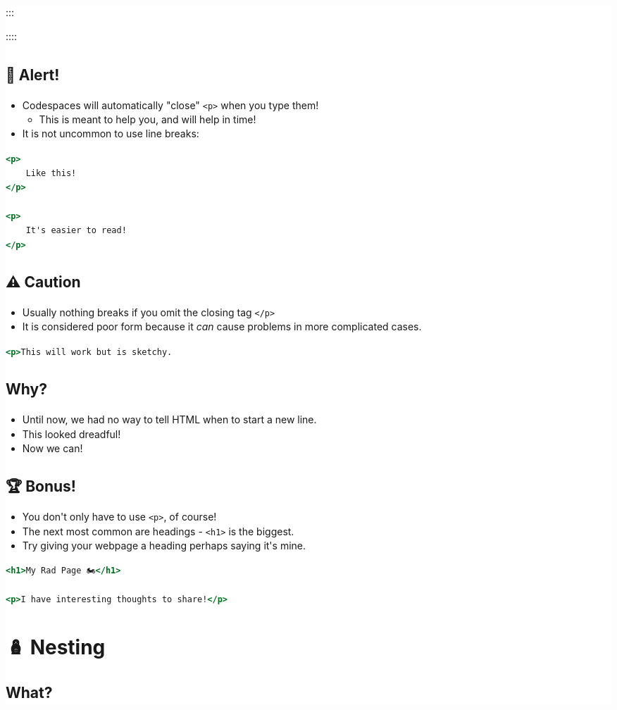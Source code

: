 :::

::::

## 🚨 Alert!

- Codespaces will automatically "close" `<p>` when you type them!
    - This is meant to help you, and will help in time!
- It is not uncommon to use line breaks:
```{.html filename="index.html"}
<p>
    Like this!
</p>

<p>
    It's easier to read!
</p>

```

## ⚠️ Caution


- Usually nothing breaks if you omit the closing tag `</p>`
- It is considered poor form because it *can* cause problems in more complicated cases.

```{.html filename="index.html"}
<p>This will work but is sketchy.
```


## Why?

- Until now, we had no way to tell HTML when to start a new line.
- This looked dreadful!
- Now we can!

## 🏆 Bonus!

- You don't only have to use `<p>`, of course!
- The next most common are headings - `<h1>` is the biggest.
- Try giving your webpage a heading perhaps saying it's mine.
```{.html filename="index.html"}
<h1>My Rad Page 🏍️</h1>

<p>I have interesting thoughts to share!</p>
```

# 🪆 Nesting

## What?
